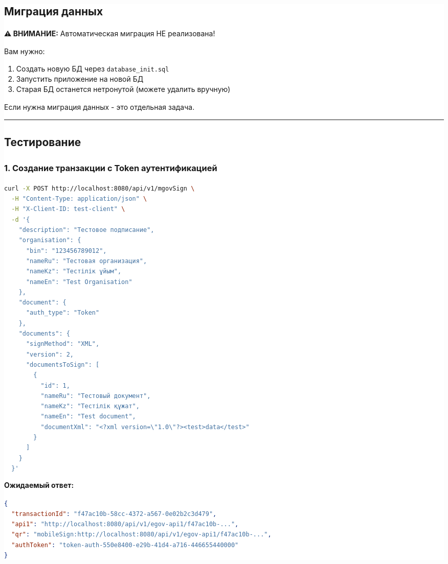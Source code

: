
## Миграция данных

**⚠️ ВНИМАНИЕ:** Автоматическая миграция НЕ реализована!

Вам нужно:
1. Создать новую БД через `database_init.sql`
2. Запустить приложение на новой БД
3. Старая БД останется нетронутой (можете удалить вручную)

Если нужна миграция данных - это отдельная задача.

---

## Тестирование

### 1. Создание транзакции с Token аутентификацией

```bash
curl -X POST http://localhost:8080/api/v1/mgovSign \
  -H "Content-Type: application/json" \
  -H "X-Client-ID: test-client" \
  -d '{
    "description": "Тестовое подписание",
    "organisation": {
      "bin": "123456789012",
      "nameRu": "Тестовая организация",
      "nameKz": "Тестілік ұйым",
      "nameEn": "Test Organisation"
    },
    "document": {
      "auth_type": "Token"
    },
    "documents": {
      "signMethod": "XML",
      "version": 2,
      "documentsToSign": [
        {
          "id": 1,
          "nameRu": "Тестовый документ",
          "nameKz": "Тестілік құжат",
          "nameEn": "Test document",
          "documentXml": "<?xml version=\"1.0\"?><test>data</test>"
        }
      ]
    }
  }'
```

**Ожидаемый ответ:**
```json
{
  "transactionId": "f47ac10b-58cc-4372-a567-0e02b2c3d479",
  "api1": "http://localhost:8080/api/v1/egov-api1/f47ac10b-...",
  "qr": "mobileSign:http://localhost:8080/api/v1/egov-api1/f47ac10b-...",
  "authToken": "token-auth-550e8400-e29b-41d4-a716-446655440000"
}
```
